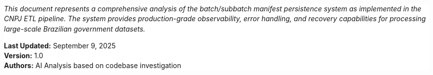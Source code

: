 *This document represents a comprehensive analysis of the batch/subbatch manifest persistence system as implemented in the CNPJ ETL pipeline. The system provides production-grade observability, error handling, and recovery capabilities for processing large-scale Brazilian government datasets.*

**Last Updated:** September 9, 2025  
**Version:** 1.0  
**Authors:** AI Analysis based on codebase investigation

